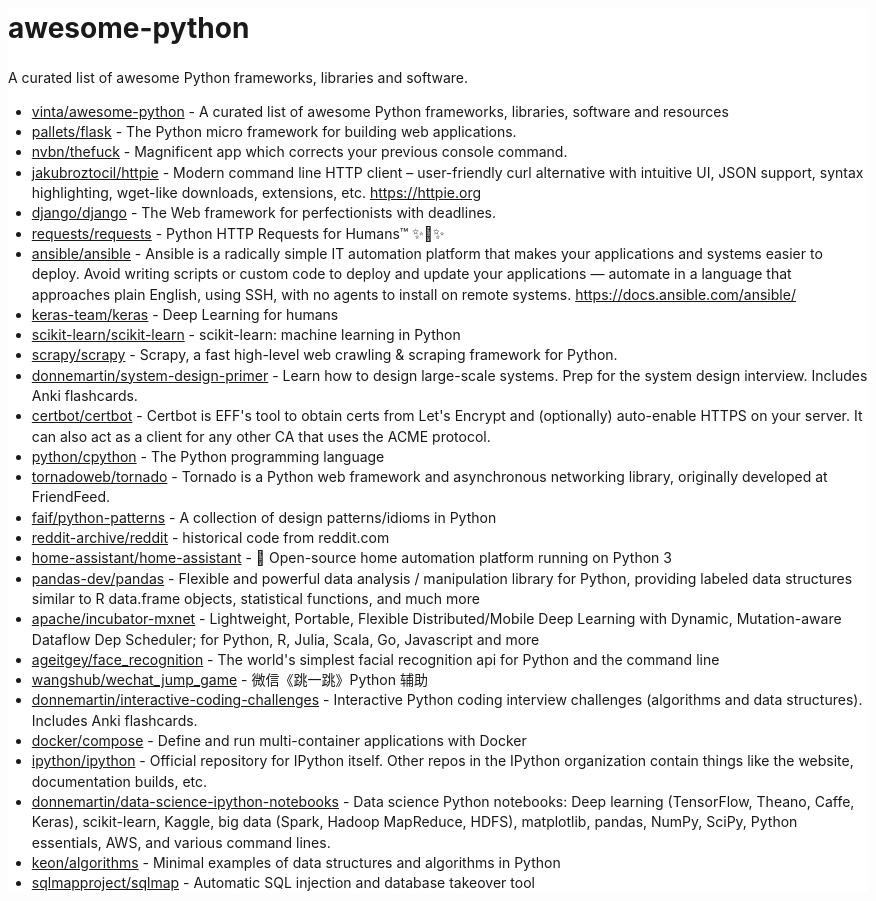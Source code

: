 # awesome-python

A curated list of awesome Python frameworks, libraries and software.

* [vinta/awesome-python](https://github.com/vinta/awesome-python) - A curated list of awesome Python frameworks, libraries, software and resources
* [pallets/flask](https://github.com/pallets/flask) - The Python micro framework for building web applications.
* [nvbn/thefuck](https://github.com/nvbn/thefuck) - Magnificent app which corrects your previous console command.
* [jakubroztocil/httpie](https://github.com/jakubroztocil/httpie) - Modern command line HTTP client – user-friendly curl alternative with intuitive UI, JSON support, syntax highlighting, wget-like downloads, extensions, etc.  https://httpie.org
* [django/django](https://github.com/django/django) - The Web framework for perfectionists with deadlines.
* [requests/requests](https://github.com/requests/requests) - Python HTTP Requests for Humans™ ✨🍰✨
* [ansible/ansible](https://github.com/ansible/ansible) - Ansible is a radically simple IT automation platform that makes your applications and systems easier to deploy. Avoid writing scripts or custom code to deploy and update your applications — automate in a language that approaches plain English, using SSH, with no agents to install on remote systems. https://docs.ansible.com/ansible/
* [keras-team/keras](https://github.com/keras-team/keras) - Deep Learning for humans
* [scikit-learn/scikit-learn](https://github.com/scikit-learn/scikit-learn) - scikit-learn: machine learning in Python
* [scrapy/scrapy](https://github.com/scrapy/scrapy) - Scrapy, a fast high-level web crawling & scraping framework for Python.
* [donnemartin/system-design-primer](https://github.com/donnemartin/system-design-primer) - Learn how to design large-scale systems. Prep for the system design interview.  Includes Anki flashcards.
* [certbot/certbot](https://github.com/certbot/certbot) - Certbot is EFF's tool to obtain certs from Let's Encrypt and (optionally) auto-enable HTTPS on your server.  It can also act as a client for any other CA that uses the ACME protocol.
* [python/cpython](https://github.com/python/cpython) - The Python programming language
* [tornadoweb/tornado](https://github.com/tornadoweb/tornado) - Tornado is a Python web framework and asynchronous networking library, originally developed at FriendFeed.
* [faif/python-patterns](https://github.com/faif/python-patterns) - A collection of design patterns/idioms in Python
* [reddit-archive/reddit](https://github.com/reddit-archive/reddit) - historical code from reddit.com
* [home-assistant/home-assistant](https://github.com/home-assistant/home-assistant) - :house_with_garden: Open-source home automation platform running on Python 3
* [pandas-dev/pandas](https://github.com/pandas-dev/pandas) - Flexible and powerful data analysis / manipulation library for Python, providing labeled data structures similar to R data.frame objects, statistical functions, and much more
* [apache/incubator-mxnet](https://github.com/apache/incubator-mxnet) - Lightweight, Portable, Flexible Distributed/Mobile Deep Learning with Dynamic, Mutation-aware Dataflow Dep Scheduler; for Python, R, Julia, Scala, Go, Javascript and more
* [ageitgey/face_recognition](https://github.com/ageitgey/face_recognition) - The world's simplest facial recognition api for Python and the command line
* [wangshub/wechat_jump_game](https://github.com/wangshub/wechat_jump_game) - 微信《跳一跳》Python 辅助
* [donnemartin/interactive-coding-challenges](https://github.com/donnemartin/interactive-coding-challenges) - Interactive Python coding interview challenges (algorithms and data structures).  Includes Anki flashcards.
* [docker/compose](https://github.com/docker/compose) - Define and run multi-container applications with Docker
* [ipython/ipython](https://github.com/ipython/ipython) - Official repository for IPython itself. Other repos in the IPython organization contain things like the website, documentation builds, etc.
* [donnemartin/data-science-ipython-notebooks](https://github.com/donnemartin/data-science-ipython-notebooks) - Data science Python notebooks: Deep learning (TensorFlow, Theano, Caffe, Keras), scikit-learn, Kaggle, big data (Spark, Hadoop MapReduce, HDFS), matplotlib, pandas, NumPy, SciPy, Python essentials, AWS, and various command lines.
* [keon/algorithms](https://github.com/keon/algorithms) - Minimal examples of data structures and algorithms in Python
* [sqlmapproject/sqlmap](https://github.com/sqlmapproject/sqlmap) - Automatic SQL injection and database takeover tool
